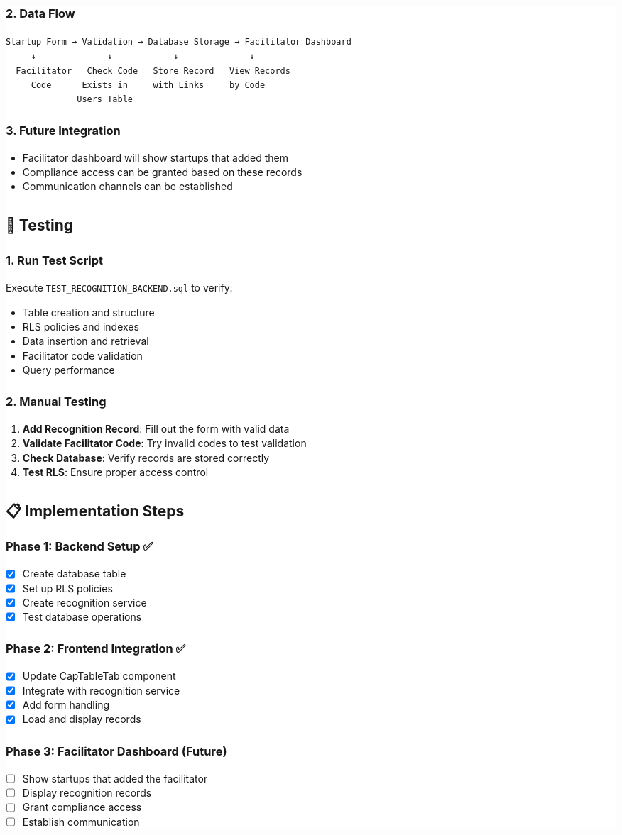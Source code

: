 ### 2. Data Flow
```
Startup Form → Validation → Database Storage → Facilitator Dashboard
     ↓              ↓            ↓              ↓
  Facilitator   Check Code   Store Record   View Records
     Code      Exists in     with Links     by Code
              Users Table
```

### 3. Future Integration
- Facilitator dashboard will show startups that added them
- Compliance access can be granted based on these records
- Communication channels can be established

## 🧪 Testing

### 1. Run Test Script
Execute `TEST_RECOGNITION_BACKEND.sql` to verify:
- Table creation and structure
- RLS policies and indexes
- Data insertion and retrieval
- Facilitator code validation
- Query performance

### 2. Manual Testing
1. **Add Recognition Record**: Fill out the form with valid data
2. **Validate Facilitator Code**: Try invalid codes to test validation
3. **Check Database**: Verify records are stored correctly
4. **Test RLS**: Ensure proper access control

## 📋 Implementation Steps

### Phase 1: Backend Setup ✅
- [x] Create database table
- [x] Set up RLS policies
- [x] Create recognition service
- [x] Test database operations

### Phase 2: Frontend Integration ✅
- [x] Update CapTableTab component
- [x] Integrate with recognition service
- [x] Add form handling
- [x] Load and display records

### Phase 3: Facilitator Dashboard (Future)
- [ ] Show startups that added the facilitator
- [ ] Display recognition records
- [ ] Grant compliance access
- [ ] Establish communication
